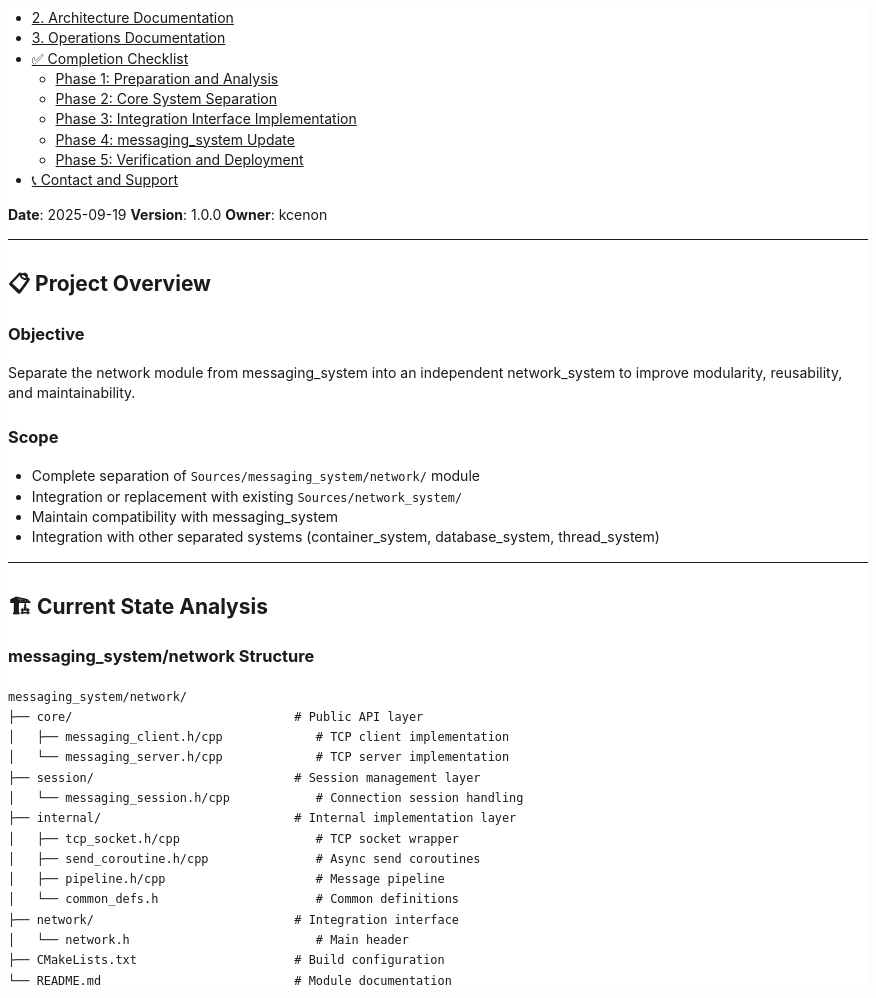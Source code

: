   - [2. Architecture Documentation](#2-architecture-documentation)
  - [3. Operations Documentation](#3-operations-documentation)
- [✅ Completion Checklist](#-completion-checklist)
  - [Phase 1: Preparation and Analysis](#phase-1-preparation-and-analysis)
  - [Phase 2: Core System Separation](#phase-2-core-system-separation)
  - [Phase 3: Integration Interface Implementation](#phase-3-integration-interface-implementation)
  - [Phase 4: messaging_system Update](#phase-4-messaging_system-update)
  - [Phase 5: Verification and Deployment](#phase-5-verification-and-deployment)
- [📞 Contact and Support](#-contact-and-support)

**Date**: 2025-09-19
**Version**: 1.0.0
**Owner**: kcenon

---

## 📋 Project Overview

### Objective
Separate the network module from messaging_system into an independent network_system to improve modularity, reusability, and maintainability.

### Scope
- Complete separation of `Sources/messaging_system/network/` module
- Integration or replacement with existing `Sources/network_system/`
- Maintain compatibility with messaging_system
- Integration with other separated systems (container_system, database_system, thread_system)

---

## 🏗️ Current State Analysis

### messaging_system/network Structure
```
messaging_system/network/
├── core/                               # Public API layer
│   ├── messaging_client.h/cpp             # TCP client implementation
│   └── messaging_server.h/cpp             # TCP server implementation
├── session/                            # Session management layer
│   └── messaging_session.h/cpp            # Connection session handling
├── internal/                           # Internal implementation layer
│   ├── tcp_socket.h/cpp                   # TCP socket wrapper
│   ├── send_coroutine.h/cpp               # Async send coroutines
│   ├── pipeline.h/cpp                     # Message pipeline
│   └── common_defs.h                      # Common definitions
├── network/                            # Integration interface
│   └── network.h                          # Main header
├── CMakeLists.txt                      # Build configuration
└── README.md                           # Module documentation
```
